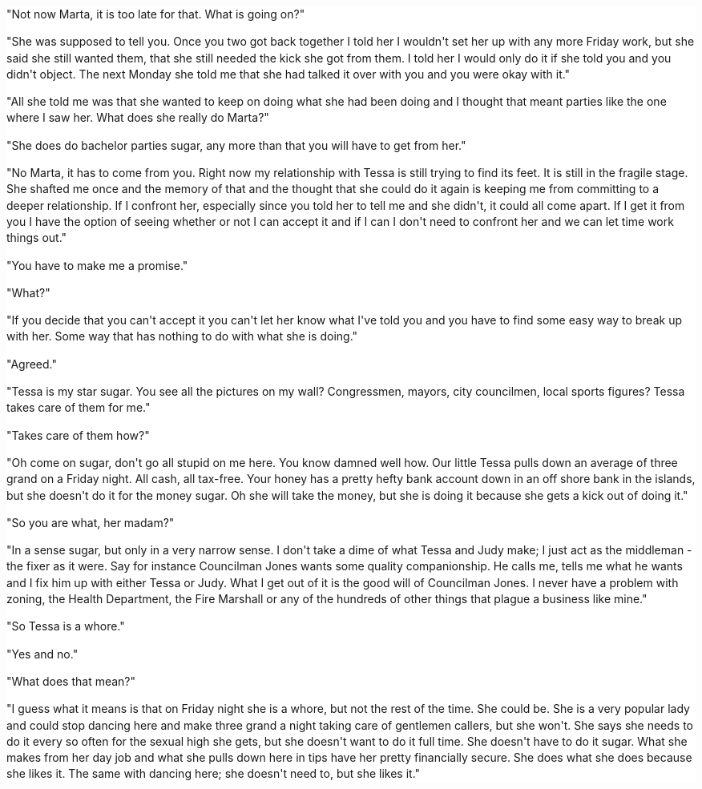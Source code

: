 "Not now Marta, it is too late for that. What is going on?" 

"She was supposed to tell you. Once you two got back together I told her I wouldn't set her up with any more Friday work, but she said she still wanted them, that she still needed the kick she got from them. I told her I would only do it if she told you and you didn't object. The next Monday she told me that she had talked it over with you and you were okay with it." 

"All she told me was that she wanted to keep on doing what she had been doing and I thought that meant parties like the one where I saw her. What does she really do Marta?" 

"She does do bachelor parties sugar, any more than that you will have to get from her." 

"No Marta, it has to come from you. Right now my relationship with Tessa is still trying to find its feet. It is still in the fragile stage. She shafted me once and the memory of that and the thought that she could do it again is keeping me from committing to a deeper relationship. If I confront her, especially since you told her to tell me and she didn't, it could all come apart. If I get it from you I have the option of seeing whether or not I can accept it and if I can I don't need to confront her and we can let time work things out." 

"You have to make me a promise." 

"What?" 

"If you decide that you can't accept it you can't let her know what I've told you and you have to find some easy way to break up with her. Some way that has nothing to do with what she is doing." 

"Agreed." 

"Tessa is my star sugar. You see all the pictures on my wall? Congressmen, mayors, city councilmen, local sports figures? Tessa takes care of them for me." 

"Takes care of them how?" 

"Oh come on sugar, don't go all stupid on me here. You know damned well how. Our little Tessa pulls down an average of three grand on a Friday night. All cash, all tax-free. Your honey has a pretty hefty bank account down in an off shore bank in the islands, but she doesn't do it for the money sugar. Oh she will take the money, but she is doing it because she gets a kick out of doing it." 

"So you are what, her madam?" 

"In a sense sugar, but only in a very narrow sense. I don't take a dime of what Tessa and Judy make; I just act as the middleman - the fixer as it were. Say for instance Councilman Jones wants some quality companionship. He calls me, tells me what he wants and I fix him up with either Tessa or Judy. What I get out of it is the good will of Councilman Jones. I never have a problem with zoning, the Health Department, the Fire Marshall or any of the hundreds of other things that plague a business like mine." 

"So Tessa is a whore." 

"Yes and no." 

"What does that mean?" 

"I guess what it means is that on Friday night she is a whore, but not the rest of the time. She could be. She is a very popular lady and could stop dancing here and make three grand a night taking care of gentlemen callers, but she won't. She says she needs to do it every so often for the sexual high she gets, but she doesn't want to do it full time. She doesn't have to do it sugar. What she makes from her day job and what she pulls down here in tips have her pretty financially secure. She does what she does because she likes it. The same with dancing here; she doesn't need to, but she likes it." 
